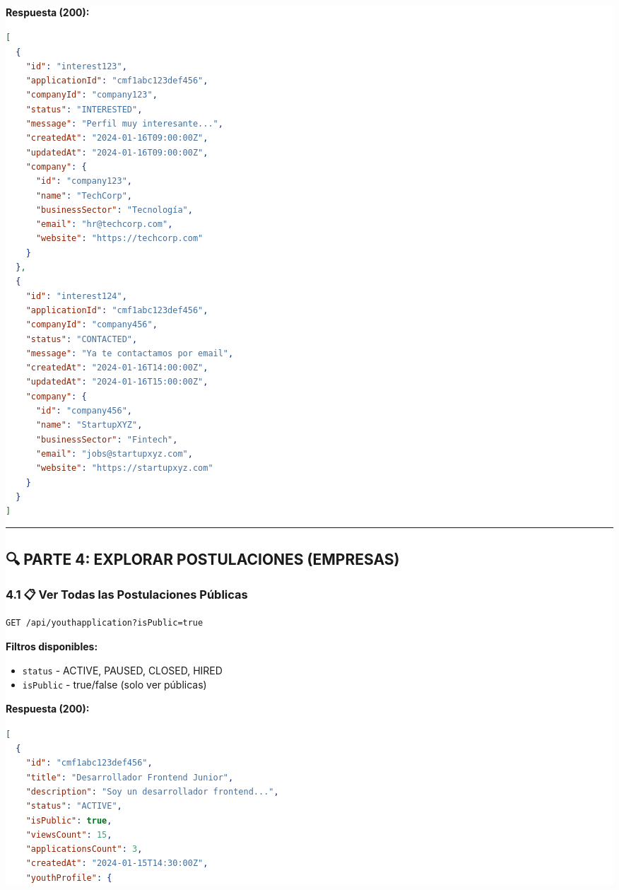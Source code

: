 **Respuesta (200):**
```json
[
  {
    "id": "interest123",
    "applicationId": "cmf1abc123def456",
    "companyId": "company123",
    "status": "INTERESTED",
    "message": "Perfil muy interesante...",
    "createdAt": "2024-01-16T09:00:00Z",
    "updatedAt": "2024-01-16T09:00:00Z",
    "company": {
      "id": "company123",
      "name": "TechCorp",
      "businessSector": "Tecnología",
      "email": "hr@techcorp.com",
      "website": "https://techcorp.com"
    }
  },
  {
    "id": "interest124",
    "applicationId": "cmf1abc123def456",
    "companyId": "company456",
    "status": "CONTACTED",
    "message": "Ya te contactamos por email",
    "createdAt": "2024-01-16T14:00:00Z",
    "updatedAt": "2024-01-16T15:00:00Z",
    "company": {
      "id": "company456",
      "name": "StartupXYZ",
      "businessSector": "Fintech",
      "email": "jobs@startupxyz.com",
      "website": "https://startupxyz.com"
    }
  }
]
```

---

## 🔍 PARTE 4: EXPLORAR POSTULACIONES (EMPRESAS)

### 4.1 📋 Ver Todas las Postulaciones Públicas

```http
GET /api/youthapplication?isPublic=true
```

**Filtros disponibles:**
- `status` - ACTIVE, PAUSED, CLOSED, HIRED
- `isPublic` - true/false (solo ver públicas)

**Respuesta (200):**
```json
[
  {
    "id": "cmf1abc123def456",
    "title": "Desarrollador Frontend Junior",
    "description": "Soy un desarrollador frontend...",
    "status": "ACTIVE",
    "isPublic": true,
    "viewsCount": 15,
    "applicationsCount": 3,
    "createdAt": "2024-01-15T14:30:00Z",
    "youthProfile": {
```